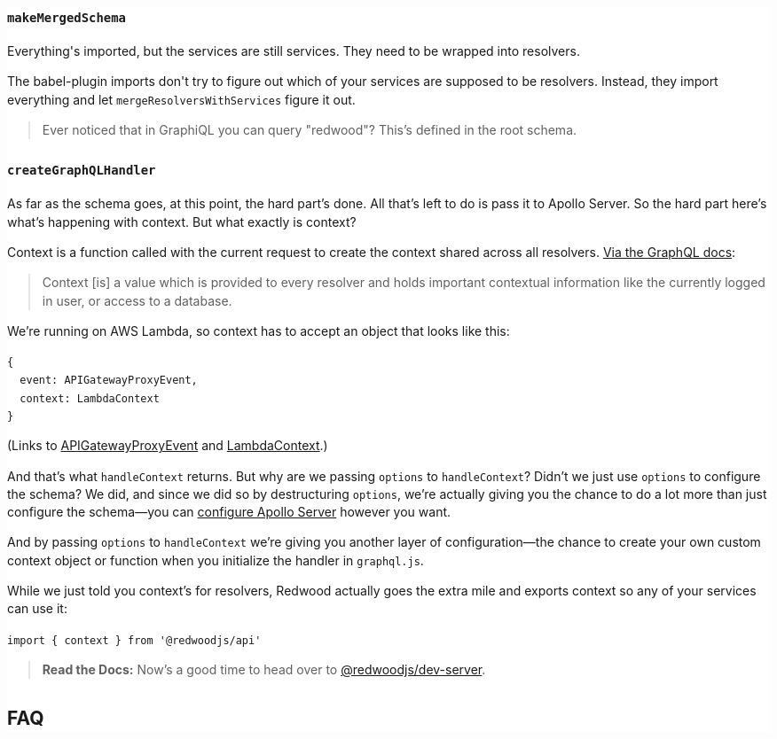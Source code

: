 ### `makeMergedSchema`

Everything's imported, but the services are still services. They need to be wrapped into resolvers.

The babel-plugin imports don't try to figure out which of your services are supposed to be resolvers. Instead, they import everything and let `mergeResolversWithServices` figure it out.

> Ever noticed that in GraphiQL you can query "redwood"? This’s defined in the root schema.

### `createGraphQLHandler`

As far as the schema goes, at this point, the hard part’s done. All that’s left to do is pass it to Apollo Server. So the hard part here’s what’s happening with context. But what exactly is context?

Context is a function called with the current request to create the context shared across all resolvers. [Via the GraphQL docs](https://graphql.org/learn/execution/#root-fields-resolvers):

> Context [is] a value which is provided to every resolver and holds important contextual information like the currently logged in user, or access to a database.

We’re running on AWS Lambda, so context has to accept an object that looks like this:

```
{
  event: APIGatewayProxyEvent,
  context: LambdaContext
}
```

(Links to [APIGatewayProxyEvent](https://github.com/DefinitelyTyped/DefinitelyTyped/blob/50adc95acf873e714256074311353232fcc1b5ed/types/aws-lambda/index.d.ts#L78-L92) and [LambdaContext](https://github.com/DefinitelyTyped/DefinitelyTyped/blob/50adc95acf873e714256074311353232fcc1b5ed/types/aws-lambda/index.d.ts#L510-L534).)

And that’s what `handleContext` returns. But why are we passing `options` to `handleContext`? Didn’t we just use `options` to configure the schema? We did, and since we did so by destructuring `options`, we’re actually giving you the chance to do a lot more than just configure the schema—you can [configure Apollo Server](https://www.apollographql.com/docs/apollo-server/api/apollo-server/) however you want.

And by passing `options` to `handleContext` we’re giving you another layer of configuration—the chance to create your own custom context object or function when you initialize the handler in `graphql.js`.

While we just told you context’s for resolvers, Redwood actually goes the extra mile and exports context so any of your services can use it:

```
import { context } from '@redwoodjs/api'
```



> **Read the Docs:** Now’s a good time to head over to [@redwoodjs/dev-server](https://github.com/redwoodjs/redwood/blob/bdb112f5d10f41697b9068bdeee93631811109bf/packages/dev-server/README.md).

## FAQ

